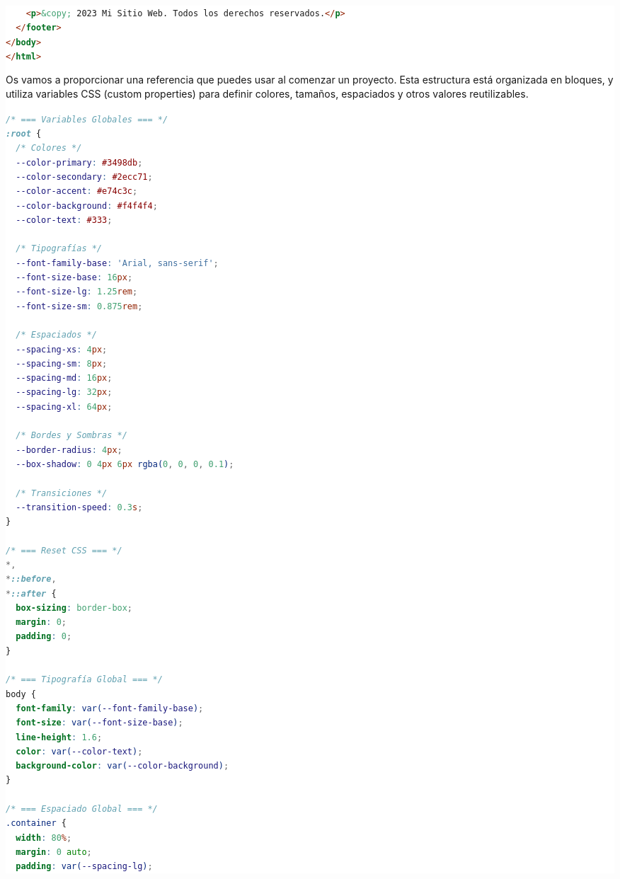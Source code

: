 ```html
    <p>&copy; 2023 Mi Sitio Web. Todos los derechos reservados.</p>
  </footer>
</body>
</html>
```

Os vamos a proporcionar una referencia que puedes usar al comenzar un proyecto. Esta estructura está organizada en bloques, y utiliza variables CSS (custom properties) para definir colores, tamaños, espaciados y otros valores reutilizables.

```css
/* === Variables Globales === */
:root {
  /* Colores */
  --color-primary: #3498db;
  --color-secondary: #2ecc71;
  --color-accent: #e74c3c;
  --color-background: #f4f4f4;
  --color-text: #333;

  /* Tipografías */
  --font-family-base: 'Arial, sans-serif';
  --font-size-base: 16px;
  --font-size-lg: 1.25rem;
  --font-size-sm: 0.875rem;

  /* Espaciados */
  --spacing-xs: 4px;
  --spacing-sm: 8px;
  --spacing-md: 16px;
  --spacing-lg: 32px;
  --spacing-xl: 64px;

  /* Bordes y Sombras */
  --border-radius: 4px;
  --box-shadow: 0 4px 6px rgba(0, 0, 0, 0.1);

  /* Transiciones */
  --transition-speed: 0.3s;
}

/* === Reset CSS === */
*,
*::before,
*::after {
  box-sizing: border-box;
  margin: 0;
  padding: 0;
}

/* === Tipografía Global === */
body {
  font-family: var(--font-family-base);
  font-size: var(--font-size-base);
  line-height: 1.6;
  color: var(--color-text);
  background-color: var(--color-background);
}

/* === Espaciado Global === */
.container {
  width: 80%;
  margin: 0 auto;
  padding: var(--spacing-lg);
```